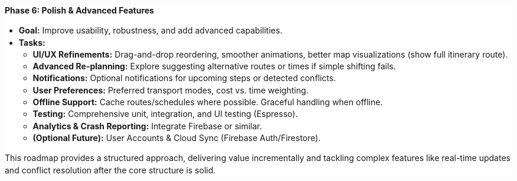 **Phase 6: Polish & Advanced Features**

* **Goal:** Improve usability, robustness, and add advanced capabilities.
* **Tasks:**
  * **UI/UX Refinements:** Drag-and-drop reordering, smoother animations, better map visualizations (show full itinerary route).
  * **Advanced Re-planning:** Explore suggesting alternative routes or times if simple shifting fails.
  * **Notifications:** Optional notifications for upcoming steps or detected conflicts.
  * **User Preferences:** Preferred transport modes, cost vs. time weighting.
  * **Offline Support:** Cache routes/schedules where possible. Graceful handling when offline.
  * **Testing:** Comprehensive unit, integration, and UI testing (Espresso).
  * **Analytics & Crash Reporting:** Integrate Firebase or similar.
  * **(Optional Future):** User Accounts & Cloud Sync (Firebase Auth/Firestore).

This roadmap provides a structured approach, delivering value incrementally and tackling complex features like real-time updates and conflict resolution after the core structure is solid.
